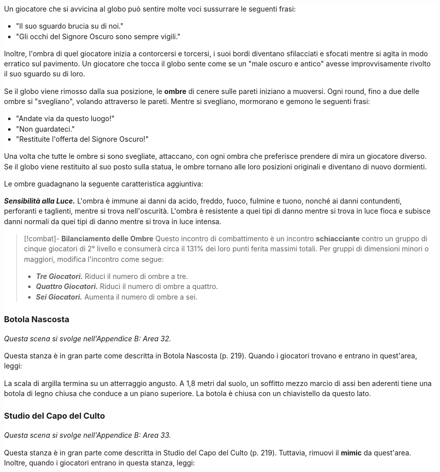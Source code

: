 Un giocatore che si avvicina al globo può sentire molte voci sussurrare le seguenti frasi:

* "Il suo sguardo brucia su di noi."
* "Gli occhi del Signore Oscuro sono sempre vigili."

Inoltre, l'ombra di quel giocatore inizia a contorcersi e torcersi, i suoi bordi diventano sfilacciati e sfocati mentre si agita in modo erratico sul pavimento. Un giocatore che tocca il globo sente come se un "male oscuro e antico" avesse improvvisamente rivolto il suo sguardo su di loro.

Se il globo viene rimosso dalla sua posizione, le **ombre** di cenere sulle pareti iniziano a muoversi. Ogni round, fino a due delle ombre si "svegliano", volando attraverso le pareti. Mentre si svegliano, mormorano e gemono le seguenti frasi:

* "Andate via da questo luogo!"
* "Non guardateci."
* "Restituite l'offerta del Signore Oscuro!"

Una volta che tutte le ombre si sono svegliate, attaccano, con ogni ombra che preferisce prendere di mira un giocatore diverso. Se il globo viene restituito al suo posto sulla statua, le ombre tornano alle loro posizioni originali e diventano di nuovo dormienti.

Le ombre guadagnano la seguente caratteristica aggiuntiva:

***Sensibilità alla Luce.*** L'ombra è immune ai danni da acido, freddo, fuoco, fulmine e tuono, nonché ai danni contundenti, perforanti e taglienti, mentre si trova nell'oscurità. L'ombra è resistente a quei tipi di danno mentre si trova in luce fioca e subisce danni normali da quei tipi di danno mentre si trova in luce intensa.

> [!combat]- **Bilanciamento delle Ombre**
> Questo incontro di combattimento è un incontro **schiacciante** contro un gruppo di cinque giocatori di 2° livello e consumerà circa il 131% dei loro punti ferita massimi totali. Per gruppi di dimensioni minori o maggiori, modifica l'incontro come segue:
> 
> * ***Tre Giocatori.*** Riduci il numero di ombre a tre.
> * ***Quattro Giocatori.*** Riduci il numero di ombre a quattro.
> * ***Sei Giocatori.*** Aumenta il numero di ombre a sei.

### Botola Nascosta

<span class="citation"><em>Questa scena si svolge nell'Appendice B: Area 32.</em></span>

Questa stanza è in gran parte come descritta in <span class="citation">Botola Nascosta (p. 219)</span>. Quando i giocatori trovano e entrano in quest'area, leggi:

<div class="description">
<p>La scala di argilla termina su un atterraggio angusto. A 1,8 metri dal suolo, un soffitto mezzo marcio di assi ben aderenti tiene una botola di legno chiusa che conduce a un piano superiore. La botola è chiusa con un chiavistello da questo lato.</p>
</div>

### Studio del Capo del Culto

<span class="citation"><em>Questa scena si svolge nell'Appendice B: Area 33.</em></span>

Questa stanza è in gran parte come descritta in <span class="citation">Studio del Capo del Culto (p. 219)</span>. Tuttavia, rimuovi il **mimic** da quest'area. Inoltre, quando i giocatori entrano in questa stanza, leggi:
